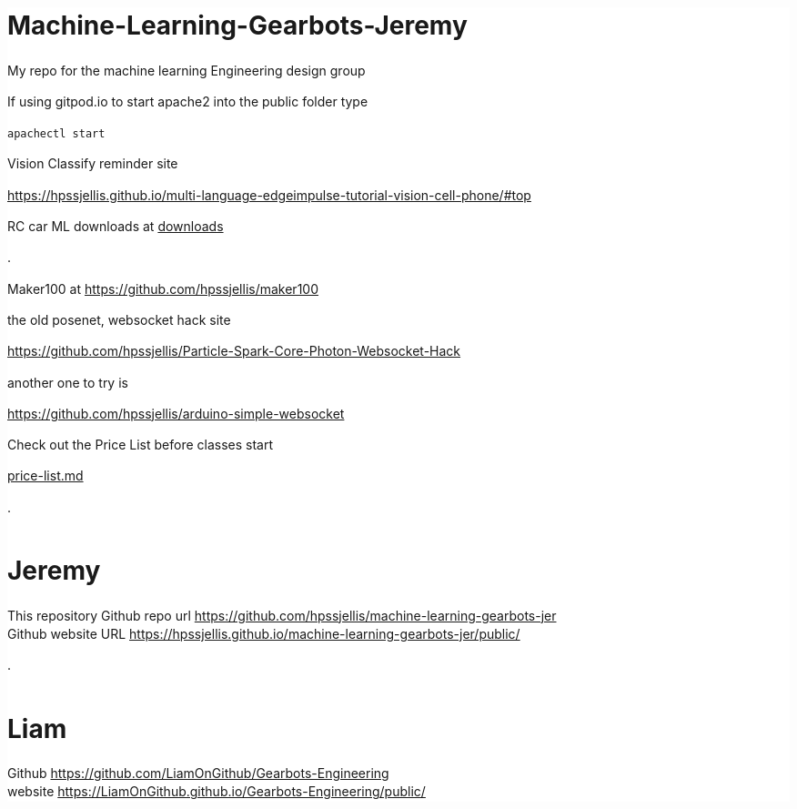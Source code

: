 # Machine-Learning-Gearbots-Jeremy
My repo for the machine learning Engineering design group



If using gitpod.io  to start apache2 into the public folder type

```
apachectl start

```





Vision Classify reminder site 

https://hpssjellis.github.io/multi-language-edgeimpulse-tutorial-vision-cell-phone/#top



RC car ML downloads at [downloads](downloads/)

.

Maker100 at https://github.com/hpssjellis/maker100


the old posenet, websocket hack site

https://github.com/hpssjellis/Particle-Spark-Core-Photon-Websocket-Hack

another one to try is

https://github.com/hpssjellis/arduino-simple-websocket





Check out the Price List before classes start

[price-list.md](price-list.md)

.

# Jeremy 
This repository Github repo url    https://github.com/hpssjellis/machine-learning-gearbots-jer  
Github website URL  https://hpssjellis.github.io/machine-learning-gearbots-jer/public/

.





# Liam
Github https://github.com/LiamOnGithub/Gearbots-Engineering    
website https://LiamOnGithub.github.io/Gearbots-Engineering/public/       


